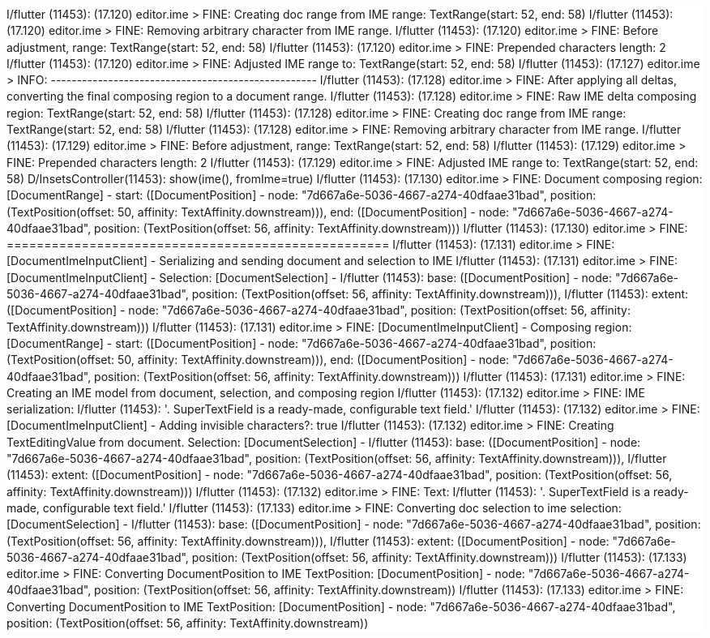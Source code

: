 I/flutter (11453): (17.120) editor.ime > FINE: Creating doc range from IME range: TextRange(start: 52, end: 58)
I/flutter (11453): (17.120) editor.ime > FINE: Removing arbitrary character from IME range.
I/flutter (11453): (17.120) editor.ime > FINE: Before adjustment, range: TextRange(start: 52, end: 58)
I/flutter (11453): (17.120) editor.ime > FINE: Prepended characters length: 2
I/flutter (11453): (17.120) editor.ime > FINE: Adjusted IME range to: TextRange(start: 52, end: 58)
I/flutter (11453): (17.127) editor.ime > INFO: ---------------------------------------------------
I/flutter (11453): (17.128) editor.ime > FINE: After applying all deltas, converting the final composing region to a document range.
I/flutter (11453): (17.128) editor.ime > FINE: Raw IME delta composing region: TextRange(start: 52, end: 58)
I/flutter (11453): (17.128) editor.ime > FINE: Creating doc range from IME range: TextRange(start: 52, end: 58)
I/flutter (11453): (17.128) editor.ime > FINE: Removing arbitrary character from IME range.
I/flutter (11453): (17.129) editor.ime > FINE: Before adjustment, range: TextRange(start: 52, end: 58)
I/flutter (11453): (17.129) editor.ime > FINE: Prepended characters length: 2
I/flutter (11453): (17.129) editor.ime > FINE: Adjusted IME range to: TextRange(start: 52, end: 58)
D/InsetsController(11453): show(ime(), fromIme=true)
I/flutter (11453): (17.130) editor.ime > FINE: Document composing region: [DocumentRange] - start: ([DocumentPosition] - node: "7d667a6e-5036-4667-a274-40dfaae31bad", position: (TextPosition(offset: 50, affinity: TextAffinity.downstream))), end: ([DocumentPosition] - node: "7d667a6e-5036-4667-a274-40dfaae31bad", position: (TextPosition(offset: 56, affinity: TextAffinity.downstream)))
I/flutter (11453): (17.130) editor.ime > FINE: ===================================================
I/flutter (11453): (17.131) editor.ime > FINE: [DocumentImeInputClient] - Serializing and sending document and selection to IME
I/flutter (11453): (17.131) editor.ime > FINE: [DocumentImeInputClient] - Selection: [DocumentSelection] -
I/flutter (11453): base: ([DocumentPosition] - node: "7d667a6e-5036-4667-a274-40dfaae31bad", position: (TextPosition(offset: 56, affinity: TextAffinity.downstream))),
I/flutter (11453): extent: ([DocumentPosition] - node: "7d667a6e-5036-4667-a274-40dfaae31bad", position: (TextPosition(offset: 56, affinity: TextAffinity.downstream)))
I/flutter (11453): (17.131) editor.ime > FINE: [DocumentImeInputClient] - Composing region: [DocumentRange] - start: ([DocumentPosition] - node: "7d667a6e-5036-4667-a274-40dfaae31bad", position: (TextPosition(offset: 50, affinity: TextAffinity.downstream))), end: ([DocumentPosition] - node: "7d667a6e-5036-4667-a274-40dfaae31bad", position: (TextPosition(offset: 56, affinity: TextAffinity.downstream)))
I/flutter (11453): (17.131) editor.ime > FINE: Creating an IME model from document, selection, and composing region
I/flutter (11453): (17.132) editor.ime > FINE: IME serialization:
I/flutter (11453): '. SuperTextField is a ready-made, configurable text field.'
I/flutter (11453): (17.132) editor.ime > FINE: [DocumentImeInputClient] - Adding invisible characters?: true
I/flutter (11453): (17.132) editor.ime > FINE: Creating TextEditingValue from document. Selection: [DocumentSelection] -
I/flutter (11453): base: ([DocumentPosition] - node: "7d667a6e-5036-4667-a274-40dfaae31bad", position: (TextPosition(offset: 56, affinity: TextAffinity.downstream))),
I/flutter (11453): extent: ([DocumentPosition] - node: "7d667a6e-5036-4667-a274-40dfaae31bad", position: (TextPosition(offset: 56, affinity: TextAffinity.downstream)))
I/flutter (11453): (17.132) editor.ime > FINE: Text:
I/flutter (11453): '. SuperTextField is a ready-made, configurable text field.'
I/flutter (11453): (17.133) editor.ime > FINE: Converting doc selection to ime selection: [DocumentSelection] -
I/flutter (11453): base: ([DocumentPosition] - node: "7d667a6e-5036-4667-a274-40dfaae31bad", position: (TextPosition(offset: 56, affinity: TextAffinity.downstream))),
I/flutter (11453): extent: ([DocumentPosition] - node: "7d667a6e-5036-4667-a274-40dfaae31bad", position: (TextPosition(offset: 56, affinity: TextAffinity.downstream)))
I/flutter (11453): (17.133) editor.ime > FINE: Converting DocumentPosition to IME TextPosition: [DocumentPosition] - node: "7d667a6e-5036-4667-a274-40dfaae31bad", position: (TextPosition(offset: 56, affinity: TextAffinity.downstream))
I/flutter (11453): (17.133) editor.ime > FINE: Converting DocumentPosition to IME TextPosition: [DocumentPosition] - node: "7d667a6e-5036-4667-a274-40dfaae31bad", position: (TextPosition(offset: 56, affinity: TextAffinity.downstream))